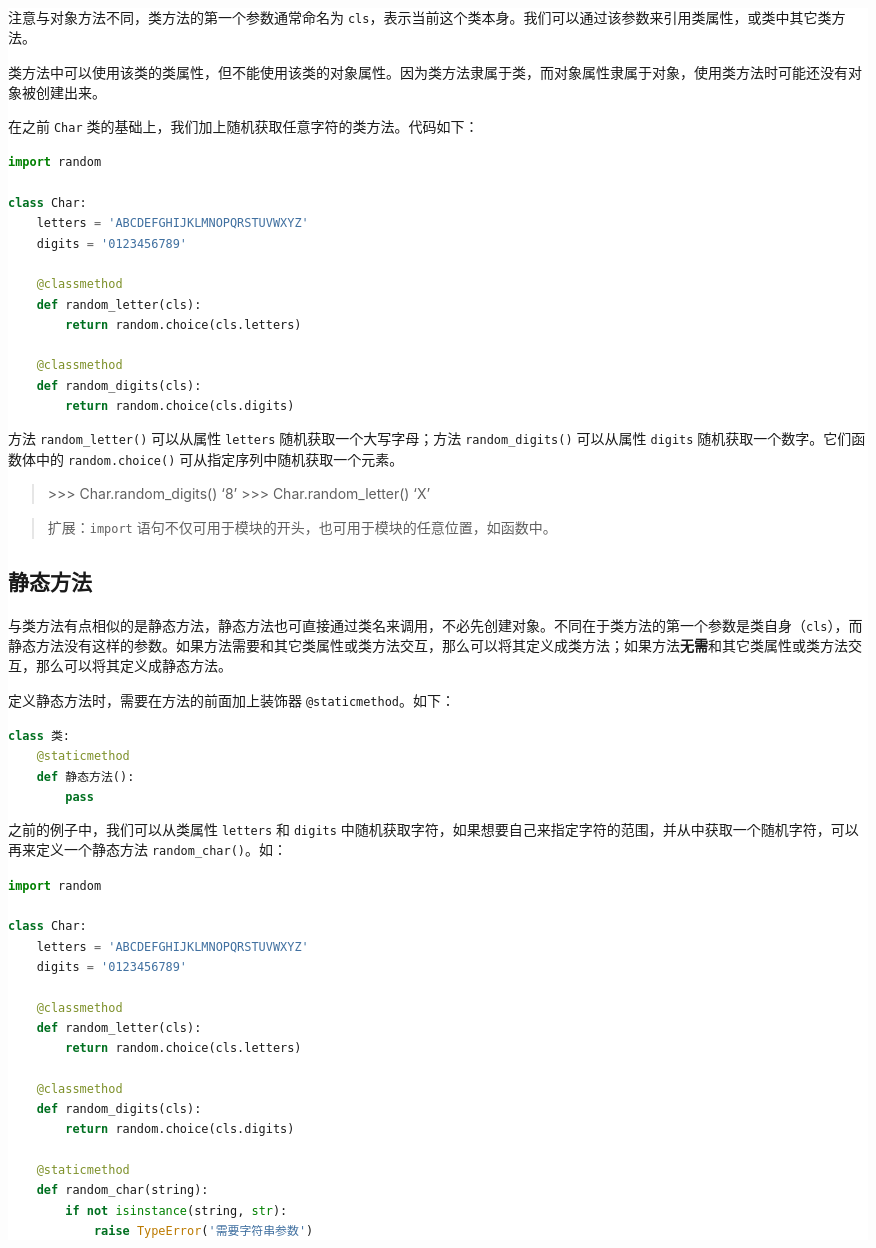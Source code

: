 注意与对象方法不同，类方法的第一个参数通常命名为 `cls`，表示当前这个类本身。我们可以通过该参数来引用类属性，或类中其它类方法。

类方法中可以使用该类的类属性，但不能使用该类的对象属性。因为类方法隶属于类，而对象属性隶属于对象，使用类方法时可能还没有对象被创建出来。

在之前 `Char` 类的基础上，我们加上随机获取任意字符的类方法。代码如下：

```python
import random

class Char:
    letters = 'ABCDEFGHIJKLMNOPQRSTUVWXYZ'
    digits = '0123456789'
	
    @classmethod
    def random_letter(cls):
        return random.choice(cls.letters)
	
    @classmethod
    def random_digits(cls):
        return random.choice(cls.digits)
```

方法 `random_letter()` 可以从属性 `letters` 随机获取一个大写字母；方法 `random_digits()` 可以从属性 `digits` 随机获取一个数字。它们函数体中的 `random.choice()` 可从指定序列中随机获取一个元素。

> \>>> Char.random_digits()
> ‘8’
> \>>> Char.random_letter()
> ‘X’

> 扩展：`import` 语句不仅可用于模块的开头，也可用于模块的任意位置，如函数中。



## 静态方法

与类方法有点相似的是静态方法，静态方法也可直接通过类名来调用，不必先创建对象。不同在于类方法的第一个参数是类自身（`cls`），而静态方法没有这样的参数。如果方法需要和其它类属性或类方法交互，那么可以将其定义成类方法；如果方法**无需**和其它类属性或类方法交互，那么可以将其定义成静态方法。

定义静态方法时，需要在方法的前面加上装饰器 `@staticmethod`。如下：

```python
class 类:
	@staticmethod
    def 静态方法():
        pass
```

之前的例子中，我们可以从类属性 `letters` 和 `digits` 中随机获取字符，如果想要自己来指定字符的范围，并从中获取一个随机字符，可以再来定义一个静态方法 `random_char()`。如：

```python
import random

class Char:
    letters = 'ABCDEFGHIJKLMNOPQRSTUVWXYZ'
    digits = '0123456789'
	
    @classmethod
    def random_letter(cls):
        return random.choice(cls.letters)
	
    @classmethod
    def random_digits(cls):
        return random.choice(cls.digits)
    
    @staticmethod
    def random_char(string):
        if not isinstance(string, str):
        	raise TypeError('需要字符串参数')
```